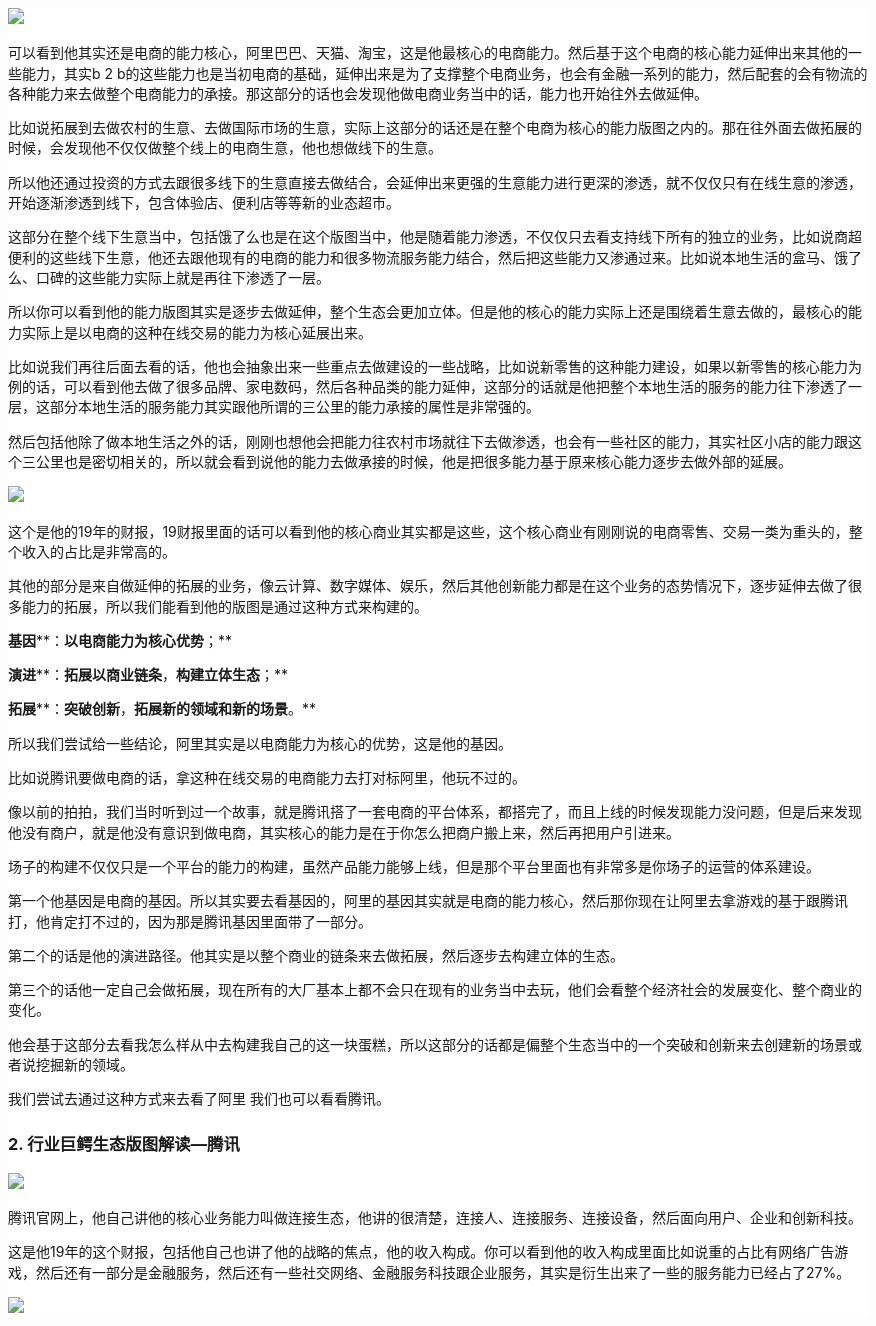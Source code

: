 ![](https://image.woshipm.com/wp-files/2021/11/vG0gLKEHQ6enpbJLYWAj.jpeg)

可以看到他其实还是电商的能力核心，阿里巴巴、天猫、淘宝，这是他最核心的电商能力。然后基于这个电商的核心能力延伸出来其他的一些能力，其实b 2 b的这些能力也是当初电商的基础，延伸出来是为了支撑整个电商业务，也会有金融一系列的能力，然后配套的会有物流的各种能力来去做整个电商能力的承接。那这部分的话也会发现他做电商业务当中的话，能力也开始往外去做延伸。

比如说拓展到去做农村的生意、去做国际市场的生意，实际上这部分的话还是在整个电商为核心的能力版图之内的。那在往外面去做拓展的时候，会发现他不仅仅做整个线上的电商生意，他也想做线下的生意。

所以他还通过投资的方式去跟很多线下的生意直接去做结合，会延伸出来更强的生意能力进行更深的渗透，就不仅仅只有在线生意的渗透，开始逐渐渗透到线下，包含体验店、便利店等等新的业态超市。

这部分在整个线下生意当中，包括饿了么也是在这个版图当中，他是随着能力渗透，不仅仅只去看支持线下所有的独立的业务，比如说商超便利的这些线下生意，他还去跟他现有的电商的能力和很多物流服务能力结合，然后把这些能力又渗通过来。比如说本地生活的盒马、饿了么、口碑的这些能力实际上就是再往下渗透了一层。

所以你可以看到他的能力版图其实是逐步去做延伸，整个生态会更加立体。但是他的核心的能力实际上还是围绕着生意去做的，最核心的能力实际上是以电商的这种在线交易的能力为核心延展出来。

比如说我们再往后面去看的话，他也会抽象出来一些重点去做建设的一些战略，比如说新零售的这种能力建设，如果以新零售的核心能力为例的话，可以看到他去做了很多品牌、家电数码，然后各种品类的能力延伸，这部分的话就是他把整个本地生活的服务的能力往下渗透了一层，这部分本地生活的服务能力其实跟他所谓的三公里的能力承接的属性是非常强的。

然后包括他除了做本地生活之外的话，刚刚也想他会把能力往农村市场就往下去做渗透，也会有一些社区的能力，其实社区小店的能力跟这个三公里也是密切相关的，所以就会看到说他的能力去做承接的时候，他是把很多能力基于原来核心能力逐步去做外部的延展。

![](https://image.woshipm.com/wp-files/2021/11/KtqsLGzIFgFXaTJLPG6F.png)

这个是他的19年的财报，19财报里面的话可以看到他的核心商业其实都是这些，这个核心商业有刚刚说的电商零售、交易一类为重头的，整个收入的占比是非常高的。

其他的部分是来自做延伸的拓展的业务，像云计算、数字媒体、娱乐，然后其他创新能力都是在这个业务的态势情况下，逐步延伸去做了很多能力的拓展，所以我们能看到他的版图是通过这种方式来构建的。

**基因****：****以电商能力为核心优势****；**

**演进****：****拓展以商业链条****，****构建立体生态****；**

**拓展****：****突破创新****，****拓展新的领域和新的场景****。**

所以我们尝试给一些结论，阿里其实是以电商能力为核心的优势，这是他的基因。

比如说腾讯要做电商的话，拿这种在线交易的电商能力去打对标阿里，他玩不过的。

像以前的拍拍，我们当时听到过一个故事，就是腾讯搭了一套电商的平台体系，都搭完了，而且上线的时候发现能力没问题，但是后来发现他没有商户，就是他没有意识到做电商，其实核心的能力是在于你怎么把商户搬上来，然后再把用户引进来。

场子的构建不仅仅只是一个平台的能力的构建，虽然产品能力能够上线，但是那个平台里面也有非常多是你场子的运营的体系建设。

第一个他基因是电商的基因。所以其实要去看基因的，阿里的基因其实就是电商的能力核心，然后那你现在让阿里去拿游戏的基于跟腾讯打，他肯定打不过的，因为那是腾讯基因里面带了一部分。

第二个的话是他的演进路径。他其实是以整个商业的链条来去做拓展，然后逐步去构建立体的生态。

第三个的话他一定自己会做拓展，现在所有的大厂基本上都不会只在现有的业务当中去玩，他们会看整个经济社会的发展变化、整个商业的变化。

他会基于这部分去看我怎么样从中去构建我自己的这一块蛋糕，所以这部分的话都是偏整个生态当中的一个突破和创新来去创建新的场景或者说挖掘新的领域。

我们尝试去通过这种方式来去看了阿里 我们也可以看看腾讯。

### 2\. 行业巨鳄生态版图解读—腾讯

![](https://image.woshipm.com/wp-files/2021/11/dE1YBSmplfBCvfxbqc6x.jpeg)

腾讯官网上，他自己讲他的核心业务能力叫做连接生态，他讲的很清楚，连接人、连接服务、连接设备，然后面向用户、企业和创新科技。

这是他19年的这个财报，包括他自己也讲了他的战略的焦点，他的收入构成。你可以看到他的收入构成里面比如说重的占比有网络广告游戏，然后还有一部分是金融服务，然后还有一些社交网络、金融服务科技跟企业服务，其实是衍生出来了一些的服务能力已经占了27%。

![](https://image.woshipm.com/wp-files/2021/11/VQoArev2Fg58VkjVsIWP.jpeg)

